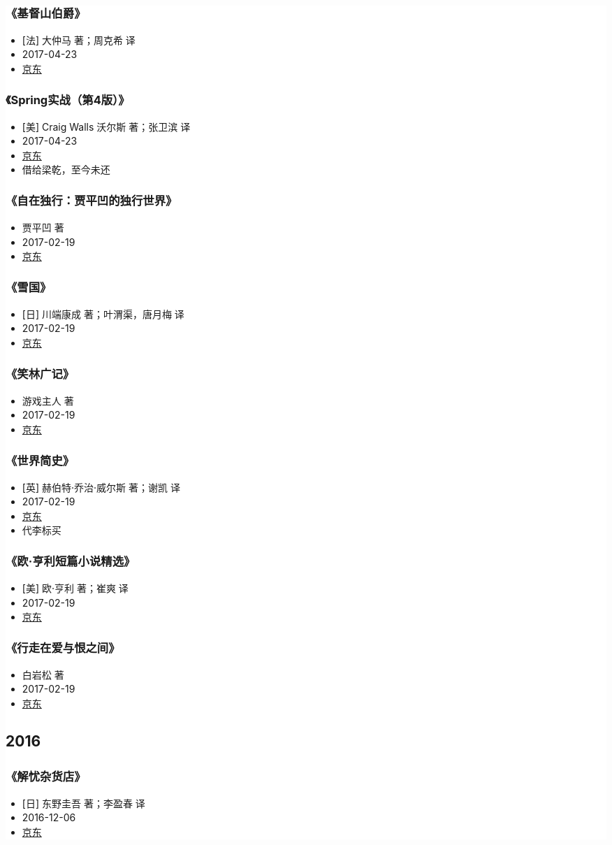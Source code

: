### 《基督山伯爵》
- [法] 大仲马 著；周克希 译
- 2017-04-23
- [京东](https://item.jd.com/11336754.html)

### 《Spring实战（第4版）》
- [美] Craig Walls 沃尔斯 著；张卫滨 译
- 2017-04-23
- [京东](https://item.jd.com/11899370.html)
- 借给梁乾，至今未还

### 《自在独行：贾平凹的独行世界》
- 贾平凹 著
- 2017-02-19
- [京东](https://item.jd.com/11941728.html)

### 《雪国》
- [日] 川端康成 著；叶渭渠，唐月梅 译
- 2017-02-19
- [京东](https://item.jd.com/11286795.html)

### 《笑林广记》
- 游戏主人 著
- 2017-02-19
- [京东](https://item.jd.com/12027112.html)

### 《世界简史》
- [英] 赫伯特·乔治·威尔斯 著；谢凯 译
- 2017-02-19
- [京东](https://item.jd.com/11792121.html)
- 代李标买

### 《欧·亨利短篇小说精选》
- [美] 欧·亨利 著；崔爽 译
- 2017-02-19
- [京东](https://item.jd.com/11622756.html)

### 《行走在爱与恨之间》
- 白岩松 著
- 2017-02-19
- [京东](https://item.jd.com/11447263.html)


## 2016

### 《解忧杂货店》
- [日] 东野圭吾 著；李盈春 译
- 2016-12-06
- [京东](https://item.jd.com/11452840.html)
